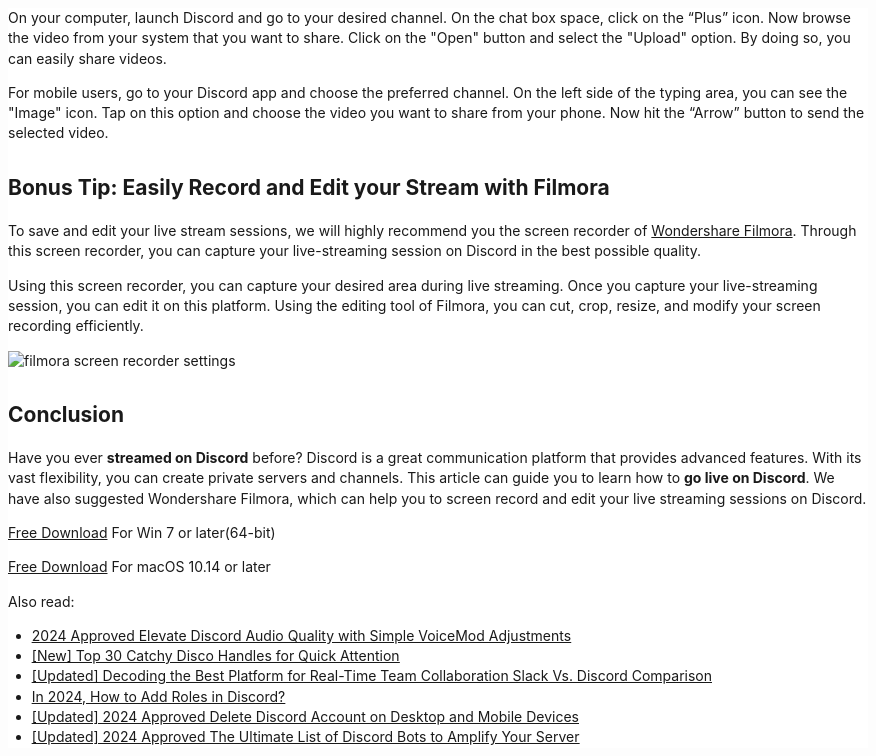 On your computer, launch Discord and go to your desired channel. On the chat box space, click on the “Plus” icon. Now browse the video from your system that you want to share. Click on the "Open" button and select the "Upload" option. By doing so, you can easily share videos.

For mobile users, go to your Discord app and choose the preferred channel. On the left side of the typing area, you can see the "Image" icon. Tap on this option and choose the video you want to share from your phone. Now hit the “Arrow” button to send the selected video.

## Bonus Tip: Easily Record and Edit your Stream with Filmora

To save and edit your live stream sessions, we will highly recommend you the screen recorder of [Wondershare Filmora](https://tools.techidaily.com/wondershare/filmora/download/). Through this screen recorder, you can capture your live-streaming session on Discord in the best possible quality.

Using this screen recorder, you can capture your desired area during live streaming. Once you capture your live-streaming session, you can edit it on this platform. Using the editing tool of Filmora, you can cut, crop, resize, and modify your screen recording efficiently.

![filmora screen recorder settings](https://images.wondershare.com/filmora/article-images/2022/11/stream-on-discord-14.jpg)

## Conclusion

Have you ever **streamed on Discord** before? Discord is a great communication platform that provides advanced features. With its vast flexibility, you can create private servers and channels. This article can guide you to learn how to **go live on Discord**. We have also suggested Wondershare Filmora, which can help you to screen record and edit your live streaming sessions on Discord.

[Free Download](https://tools.techidaily.com/wondershare/filmora/download/) For Win 7 or later(64-bit)

[Free Download](https://tools.techidaily.com/wondershare/filmora/download/) For macOS 10.14 or later

<ins class="adsbygoogle"
     style="display:block"
     data-ad-format="autorelaxed"
     data-ad-client="ca-pub-7571918770474297"
     data-ad-slot="1223367746"></ins>

<ins class="adsbygoogle"
     style="display:block"
     data-ad-client="ca-pub-7571918770474297"
     data-ad-slot="8358498916"
     data-ad-format="auto"
     data-full-width-responsive="true"></ins>

<span class="atpl-alsoreadstyle">Also read:</span>
<div><ul>
<li><a href="https://discord-videos.techidaily.com/2024-approved-elevate-discord-audio-quality-with-simple-voicemod-adjustments/"><u>2024 Approved  Elevate Discord Audio Quality with Simple VoiceMod Adjustments</u></a></li>
<li><a href="https://discord-videos.techidaily.com/new-top-30-catchy-disco-handles-for-quick-attention/"><u>[New] Top 30 Catchy Disco Handles for Quick Attention</u></a></li>
<li><a href="https://discord-videos.techidaily.com/updated-decoding-the-best-platform-for-real-time-team-collaboration-slack-vs-discord-comparison/"><u>[Updated] Decoding the Best Platform for Real-Time Team Collaboration  Slack Vs. Discord Comparison</u></a></li>
<li><a href="https://discord-videos.techidaily.com/in-2024-how-to-add-roles-in-discord/"><u>In 2024, How to Add Roles in Discord?</u></a></li>
<li><a href="https://discord-videos.techidaily.com/updated-2024-approved-delete-discord-account-on-desktop-and-mobile-devices/"><u>[Updated] 2024 Approved  Delete Discord Account on Desktop and Mobile Devices</u></a></li>
<li><a href="https://discord-videos.techidaily.com/updated-2024-approved-the-ultimate-list-of-discord-bots-to-amplify-your-server/"><u>[Updated] 2024 Approved  The Ultimate List of Discord Bots to Amplify Your Server</u></a></li>